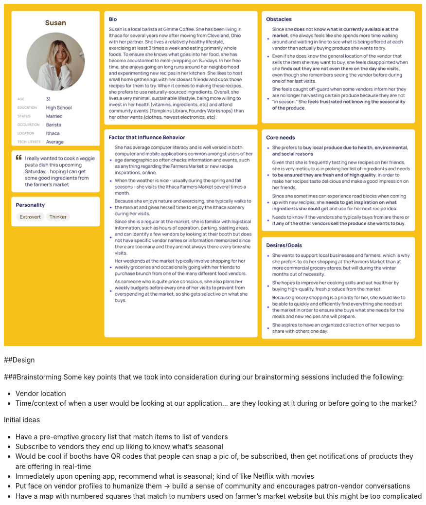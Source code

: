 ![Susan](./Susan.png)

##Design

###Brainstorming
Some key points that we took into consideration during our brainstorming sessions included the following:

- Vendor location
- Time/context of when a user would be looking at our application... are they looking at it during or before going to the market?

<u> Initial ideas </u>

- Have a pre-emptive grocery list that match items to list of vendors
- Subscribe to vendors they end up liking to know what’s seasonal
- Would be cool if booths have QR codes that people can snap a pic of, be subscribed, then get notifications of products they are offering in real-time
- Immediately upon opening app, recommend what is seasonal; kind of like Netflix with movies
- Put face on vendor profiles to humanize them → build a sense of community and encourages patron-vendor conversations
- Have a map with numbered squares that match to numbers used on farmer’s market website but this might be too complicated
